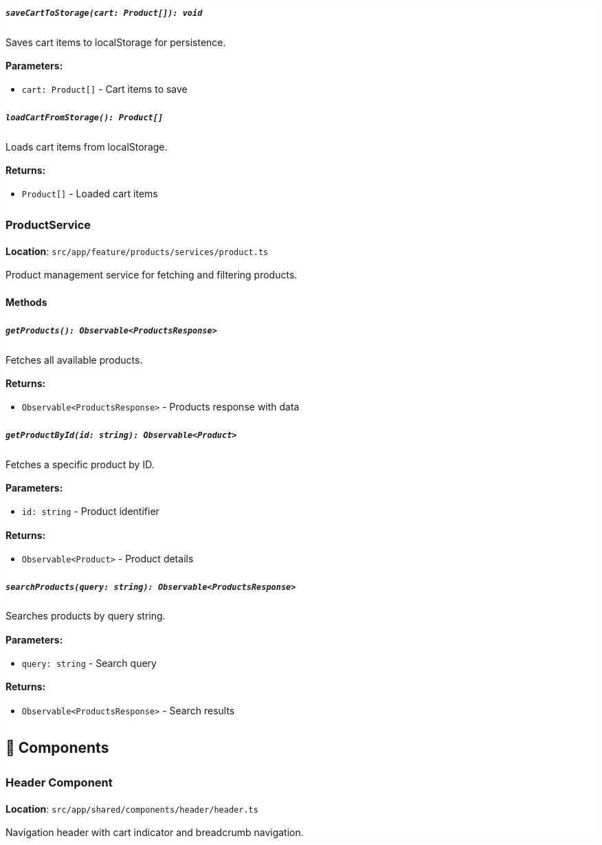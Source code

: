 ##### `saveCartToStorage(cart: Product[]): void`

Saves cart items to localStorage for persistence.

**Parameters:**
- `cart: Product[]` - Cart items to save

##### `loadCartFromStorage(): Product[]`

Loads cart items from localStorage.

**Returns:**
- `Product[]` - Loaded cart items

### ProductService

**Location**: `src/app/feature/products/services/product.ts`

Product management service for fetching and filtering products.

#### Methods

##### `getProducts(): Observable<ProductsResponse>`

Fetches all available products.

**Returns:**
- `Observable<ProductsResponse>` - Products response with data

##### `getProductById(id: string): Observable<Product>`

Fetches a specific product by ID.

**Parameters:**
- `id: string` - Product identifier

**Returns:**
- `Observable<Product>` - Product details

##### `searchProducts(query: string): Observable<ProductsResponse>`

Searches products by query string.

**Parameters:**
- `query: string` - Search query

**Returns:**
- `Observable<ProductsResponse>` - Search results

## 🧩 Components

### Header Component

**Location**: `src/app/shared/components/header/header.ts`

Navigation header with cart indicator and breadcrumb navigation.
